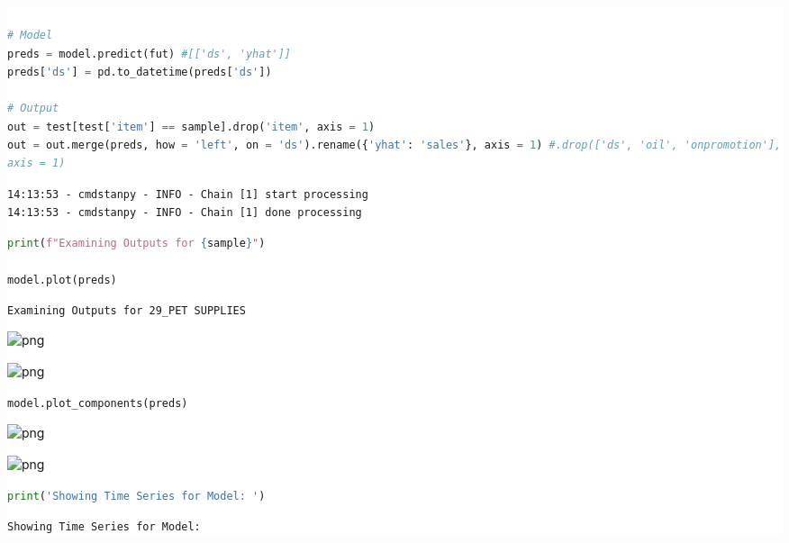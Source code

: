 ```python
    
# Model
preds = model.predict(fut) #[['ds', 'yhat']] 
preds['ds'] = pd.to_datetime(preds['ds'])
    
# Output
out = test[test['item'] == sample].drop('item', axis = 1)    
out = out.merge(preds, how = 'left', on = 'ds').rename({'yhat': 'sales'}, axis = 1) #.drop(['ds', 'oil', 'onpromotion'], axis = 1)
```

    14:13:53 - cmdstanpy - INFO - Chain [1] start processing
    14:13:53 - cmdstanpy - INFO - Chain [1] done processing



```python
print(f"Examining Outputs for {sample}")
    
model.plot(preds)
```

    Examining Outputs for 29_PET SUPPLIES





    
![png](prophet-store-sales-forecasting_files/prophet-store-sales-forecasting_38_1.png)
    




    
![png](prophet-store-sales-forecasting_files/prophet-store-sales-forecasting_38_2.png)
    



```python
model.plot_components(preds)
```




    
![png](prophet-store-sales-forecasting_files/prophet-store-sales-forecasting_39_0.png)
    




    
![png](prophet-store-sales-forecasting_files/prophet-store-sales-forecasting_39_1.png)
    



```python
print('Showing Time Series for Model: ')
```

    Showing Time Series for Model: 

